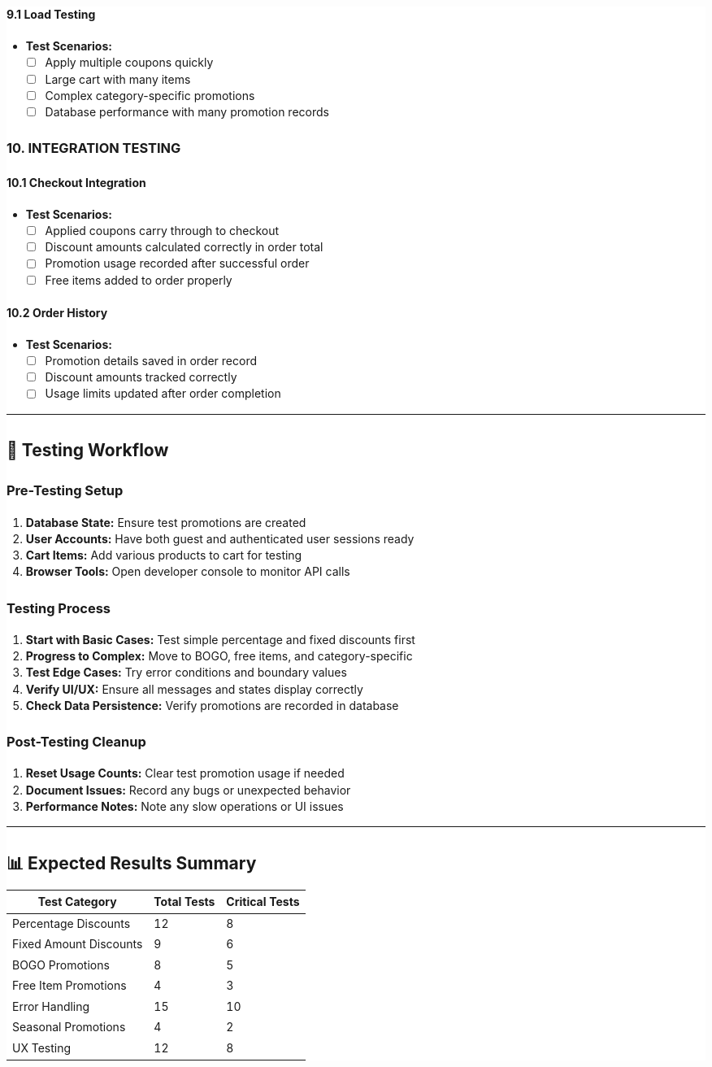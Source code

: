 #### 9.1 Load Testing
- **Test Scenarios:**
  - [ ] Apply multiple coupons quickly
  - [ ] Large cart with many items
  - [ ] Complex category-specific promotions
  - [ ] Database performance with many promotion records

### 10. INTEGRATION TESTING

#### 10.1 Checkout Integration
- **Test Scenarios:**
  - [ ] Applied coupons carry through to checkout
  - [ ] Discount amounts calculated correctly in order total
  - [ ] Promotion usage recorded after successful order
  - [ ] Free items added to order properly

#### 10.2 Order History
- **Test Scenarios:**
  - [ ] Promotion details saved in order record
  - [ ] Discount amounts tracked correctly
  - [ ] Usage limits updated after order completion

---

## 🧪 Testing Workflow

### Pre-Testing Setup
1. **Database State:** Ensure test promotions are created
2. **User Accounts:** Have both guest and authenticated user sessions ready
3. **Cart Items:** Add various products to cart for testing
4. **Browser Tools:** Open developer console to monitor API calls

### Testing Process
1. **Start with Basic Cases:** Test simple percentage and fixed discounts first
2. **Progress to Complex:** Move to BOGO, free items, and category-specific
3. **Test Edge Cases:** Try error conditions and boundary values
4. **Verify UI/UX:** Ensure all messages and states display correctly
5. **Check Data Persistence:** Verify promotions are recorded in database

### Post-Testing Cleanup
1. **Reset Usage Counts:** Clear test promotion usage if needed
2. **Document Issues:** Record any bugs or unexpected behavior
3. **Performance Notes:** Note any slow operations or UI issues

---

## 📊 Expected Results Summary

| Test Category | Total Tests | Critical Tests |
|---------------|-------------|----------------|
| Percentage Discounts | 12 | 8 |
| Fixed Amount Discounts | 9 | 6 |
| BOGO Promotions | 8 | 5 |
| Free Item Promotions | 4 | 3 |
| Error Handling | 15 | 10 |
| Seasonal Promotions | 4 | 2 |
| UX Testing | 12 | 8 |